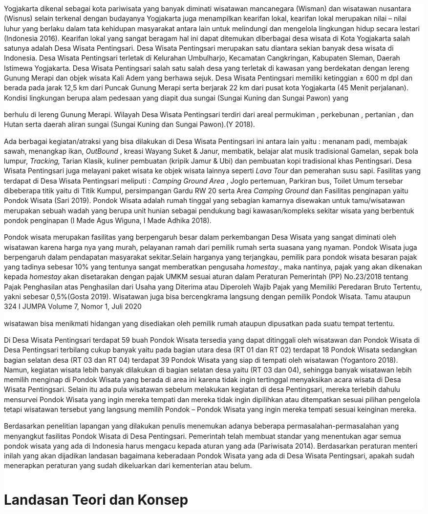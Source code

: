 <p><span class="font3">Yogjakarta dikenal sebagai kota pariwisata yang banyak diminati wisatawan mancanegara (Wisman) dan wisatawan nusantara (Wisnus) selain terkenal dengan budayanya Yogjakarta juga menampilkan kearifan lokal, kearifan lokal merupakan nilai – nilai luhur yang berlaku dalam tata kehidupan masyarakat antara lain untuk melindungi dan mengelola lingkungan hidup secara lestari (Indonesia 2016). Kearifan lokal yang sangat beragam hal ini dapat ditemukan diberbagai desa wisata di Kota Yogjakarta salah satunya adalah Desa Wisata Pentingsari. Desa Wisata Pentingsari merupakan satu diantara sekian banyak desa wisata di Indonesia. Desa Wisata Pentingsari terletak di Kelurahan Umbulharjo, Kecamatan Cangkringan, Kabupaten Sleman, Daerah Istimewa Yogjakarta. Desa Wisata Pentingsari salah satu salah desa yang terletak di kawasan yang berdekatan dengan lereng Gunung Merapi dan objek wisata Kali Adem yang berhawa sejuk. Desa Wisata Pentingsari memiliki ketinggian ± 600 m dpl dan berada pada jarak 12,5 km dari Puncak Gunung Merapi serta berjarak 22 km dari pusat kota Yogjakarta (45 Menit perjalanan). Kondisi lingkungan berupa alam pedesaan yang diapit dua sungai (Sungai Kuning dan Sungai Pawon) yang</span></p>
<p><span class="font3">berhulu di lereng Gunung Merapi. Wilayah Desa Wisata Pentingsari terdiri dari areal permukiman , perkebunan , pertanian , dan Hutan serta daerah aliran sungai (Sungai Kuning dan Sungai Pawon).(Y 2018).</span></p>
<p><span class="font3">Ada berbagai kegiatan/atraksi yang bisa dilakukan di Desa Wisata Pentingsari ini antara lain yaitu : menanam padi, membajak sawah, menangkap ikan, </span><span class="font3" style="font-style:italic;">OutBound</span><span class="font3"> , kreasi Wayang Suket &amp;&nbsp;Janur, membatik, belajar alat musik tradisional Gamelan, sepak bola lumpur, </span><span class="font3" style="font-style:italic;">Tracking,</span><span class="font3"> Tarian Klasik, kuliner pembuatan (kripik Jamur &amp;&nbsp;Ubi) dan pembuatan kopi tradisional khas Pentingsari. Desa Wisata Pentingsari juga melayani paket wisata ke objek wisata lainnya seperti </span><span class="font3" style="font-style:italic;">Lava Tour</span><span class="font3"> dan pemerahan susu sapi. Fasilitas yang terdapat di Desa Wisata Pentingsari meliputi : </span><span class="font3" style="font-style:italic;">Camping Ground Area</span><span class="font3"> , Joglo pertemuan, Parkiran bus, Toilet Umum tersebar dibeberapa titik yaitu di Titik Kumpul, persimpangan Gardu RW 20 serta Area </span><span class="font3" style="font-style:italic;">Camping Ground</span><span class="font3"> dan Fasilitas penginapan yaitu Pondok Wisata (Sari 2019). Pondok Wisata adalah rumah tinggal yang sebagian kamarnya disewakan untuk tamu/wisatawan merupakan sebuah wadah yang berupa unit hunian sebagai pendukung bagi kawasan/kompleks sekitar wisata yang berbentuk pondok penginapan (I Made Agus Wiguna, I Made Adhika 2018).</span></p>
<p><span class="font3">Pondok wisata merupakan fasilitas yang berpengaruh besar dalam perkembangan Desa Wisata yang sangat diminati oleh wisatawan karena harga nya yang murah, pelayanan ramah dari pemilik rumah serta suasana yang nyaman. Pondok Wisata juga berpengaruh dalam pendapatan masyarakat sekitar.Selain harganya yang terjangkau, pemilik para pondok wisata besaran pajak yang tadinya sebesar 10% yang tentunya sangat memberatkan pengusaha </span><span class="font3" style="font-style:italic;">homestay</span><span class="font3">., maka nantinya, pajak yang akan dikenakan kepada </span><span class="font3" style="font-style:italic;">homestay</span><span class="font3"> akan disetarakan dengan pajak UMKM sesuai aturan dalam Peraturan Pemerintah (PP) No.23/2018 tentang Pajak Penghasilan atas Penghasilan dari Usaha yang Diterima atau Diperoleh Wajib Pajak yang Memiliki Peredaran Bruto Tertentu, yakni sebesar 0,5%(Gosta 2019). Wisatawan juga bisa bercengkrama langsung dengan pemilik Pondok Wisata. Tamu ataupun 324 </span><span class="font1">I JUMPA Volume 7, Nomor 1, Juli 2020</span></p>
<p><span class="font3">wisatawan bisa menikmati hidangan yang disediakan oleh pemilik rumah ataupun dipusatkan pada suatu tempat tertentu.</span></p>
<p><span class="font3">Di Desa Wisata Pentingsari terdapat 59 buah Pondok Wisata tersedia yang dapat ditinggali oleh wisatawan dan Pondok Wisata di Desa Pentingsari terbilang cukup banyak yaitu pada bagian utara desa (RT 01 dan RT 02) terdapat 18 Pondok Wisata sedangkan bagian selatan desa (RT 03 dan RT 04) terdapat 39 Pondok Wisata yang siap di tempati oleh wisatawan (Yogantoro 2018). Namun, kegiatan wisata lebih banyak dilakukan di bagian selatan desa yaitu (RT 03 dan 04), sehingga banyak wisatawan lebih memilih menginap di Pondok Wisata yang berada di area ini karena tidak ingin tertinggal menyaksikan acara wisata di Desa Wisata Pentingsari. Selain itu ada pula wisatawan sebelum melakukan kegiatan di desa Pentingsari, mereka terlebih dahulu mensurvei Pondok Wisata yang ingin mereka tempati dan mereka tidak ingin dipilihkan atau ditempatkan sesuai pilihan pengelola tetapi wisatawan tersebut yang langsung memilih Pondok – Pondok Wisata yang ingin mereka tempati sesuai keinginan mereka.</span></p>
<p><span class="font3">Berdasarkan penelitian lapangan yang dilakukan penulis menemukan adanya beberapa permasalahan-permasalahan yang menyangkut fasilitas Pondok Wisata di Desa Pentingsari. Pemerintah telah membuat standar yang menentukan agar semua pondok wisata yang ada di Indonesia harus mengacu kepada aturan yang ada (Pariwisata 2014). Berdasarkan peraturan menteri inilah yang akan dijadikan landasan bagaimana keberadaan Pondok Wisata yang ada di Desa Wisata Pentingsari, apakah sudah menerapkan peraturan yang sudah dikeluarkan dari kementerian atau belum.</span></p>
<h1><a name="bookmark15"></a><span class="font4" style="font-weight:bold;"><a name="bookmark16"></a>Landasan Teori dan Konsep</span></h1>